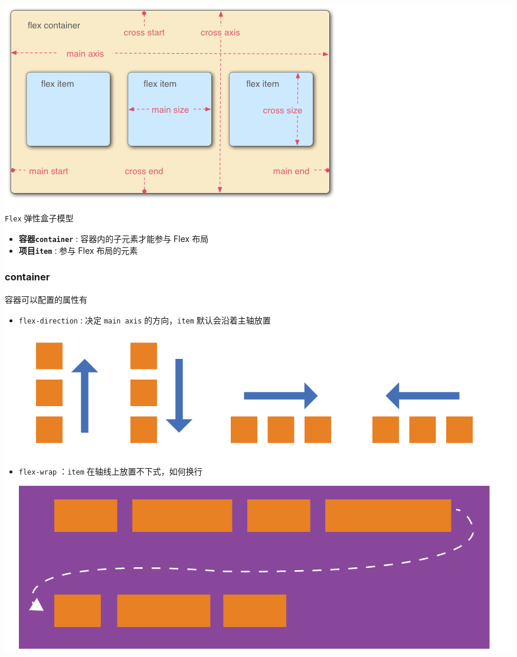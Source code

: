 ![alt|c,40](../../image/web/flex.png)

`Flex` 弹性盒子模型
- **容器`container`** : 容器内的子元素才能参与 Flex 布局
- **项目`item`** : 参与 Flex 布局的元素

### container


容器可以配置的属性有
- `flex-direction` : 决定 `main axis` 的方向，`item` 默认会沿着主轴放置

    ![alt|c,40](../../image/web/direction.png)

- `flex-wrap` ：`item` 在轴线上放置不下式，如何换行

    ![alt|c,40](../../image/web/wrap.png)
